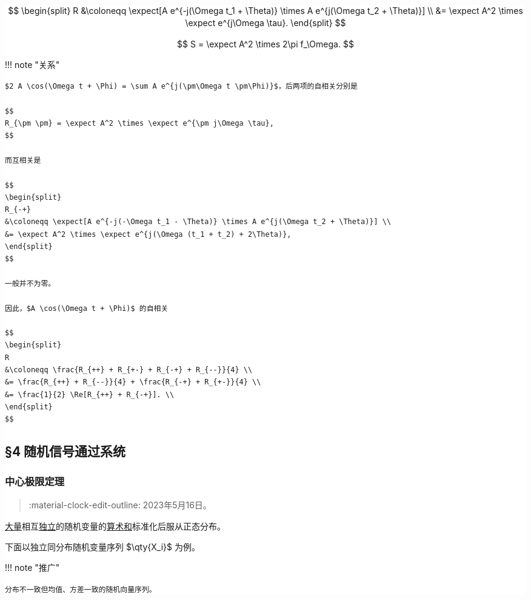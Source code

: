 $$
\begin{split}
R
&\coloneqq \expect[A e^{-j(\Omega t_1 + \Theta)} \times A e^{j(\Omega t_2 + \Theta)}] \\
&= \expect A^2 \times \expect e^{j\Omega \tau}.
\end{split}
$$

$$
S = \expect A^2 \times 2\pi f_\Omega.
$$

!!! note "关系"

    $2 A \cos(\Omega t + \Phi) = \sum A e^{j(\pm\Omega t \pm\Phi)}$，后两项的自相关分别是

    $$
    R_{\pm \pm} = \expect A^2 \times \expect e^{\pm j\Omega \tau},
    $$

    而互相关是

    $$
    \begin{split}
    R_{-+}
    &\coloneqq \expect[A e^{-j(-\Omega t_1 - \Theta)} \times A e^{j(\Omega t_2 + \Theta)}] \\
    &= \expect A^2 \times \expect e^{j(\Omega (t_1 + t_2) + 2\Theta)},
    \end{split}
    $$

    一般并不为零。

    因此，$A \cos(\Omega t + \Phi)$ 的自相关

    $$
    \begin{split}
    R
    &\coloneqq \frac{R_{++} + R_{+-} + R_{-+} + R_{--}}{4} \\
    &= \frac{R_{++} + R_{--}}{4} + \frac{R_{-+} + R_{+-}}{4} \\
    &= \frac{1}{2} \Re[R_{++} + R_{-+}]. \\
    \end{split}
    $$

## §4 随机信号通过系统

### 中心极限定理

> :material-clock-edit-outline: 2023年5月16日。

<u>大量</u>相互<u>独立</u>的随机变量的<u>算术和</u>标准化后服从正态分布。

下面以独立同分布随机变量序列 $\qty{X_i}$ 为例。

!!! note "推广"

    分布不一致但均值、方差一致的随机向量序列。
